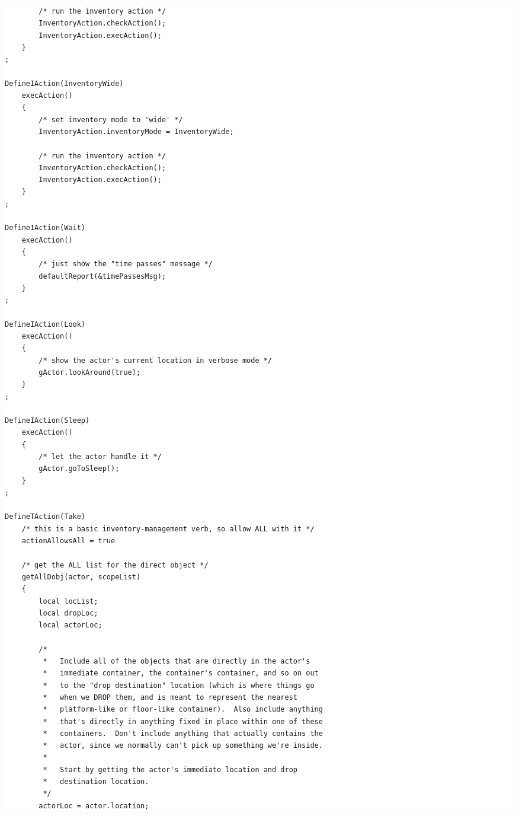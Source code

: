             /* run the inventory action */
            InventoryAction.checkAction();
            InventoryAction.execAction();
        }
    ;

    DefineIAction(InventoryWide)
        execAction()
        {
            /* set inventory mode to 'wide' */
            InventoryAction.inventoryMode = InventoryWide;

            /* run the inventory action */
            InventoryAction.checkAction();
            InventoryAction.execAction();
        }
    ;

    DefineIAction(Wait)
        execAction()
        {
            /* just show the "time passes" message */
            defaultReport(&timePassesMsg);
        }
    ;

    DefineIAction(Look)
        execAction()
        {
            /* show the actor's current location in verbose mode */
            gActor.lookAround(true);
        }
    ;

    DefineIAction(Sleep)
        execAction()
        {
            /* let the actor handle it */
            gActor.goToSleep();
        }
    ;

    DefineTAction(Take)
        /* this is a basic inventory-management verb, so allow ALL with it */
        actionAllowsAll = true

        /* get the ALL list for the direct object */
        getAllDobj(actor, scopeList)
        {
            local locList;
            local dropLoc;
            local actorLoc;
            
            /*
             *   Include all of the objects that are directly in the actor's
             *   immediate container, the container's container, and so on out
             *   to the "drop destination" location (which is where things go
             *   when we DROP them, and is meant to represent the nearest
             *   platform-like or floor-like container).  Also include anything
             *   that's directly in anything fixed in place within one of these
             *   containers.  Don't include anything that actually contains the
             *   actor, since we normally can't pick up something we're inside.
             *   
             *   Start by getting the actor's immediate location and drop
             *   destination location.  
             */
            actorLoc = actor.location;
